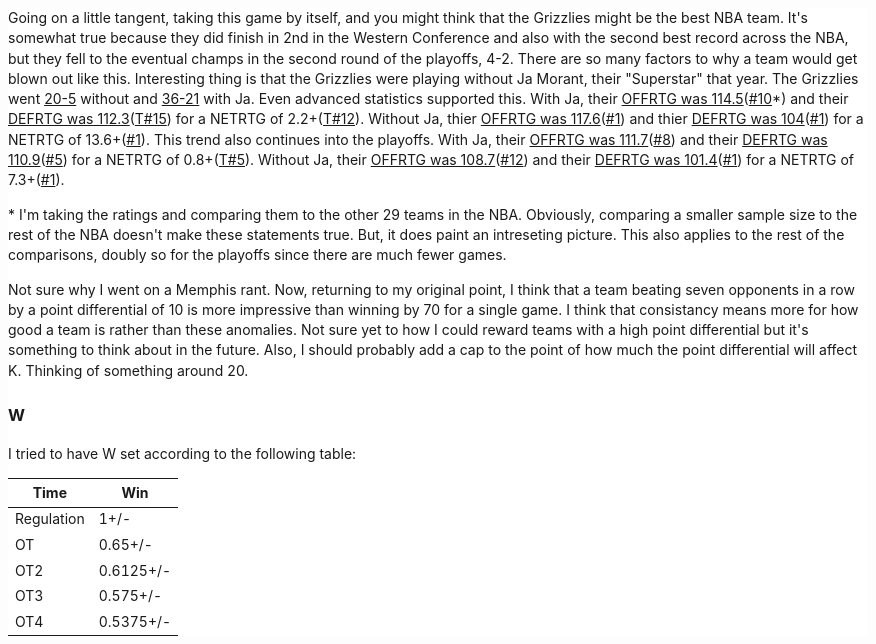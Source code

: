 Going on a little tangent, taking this game by itself, and you might think that the Grizzlies might be the best NBA team. It's somewhat true because they did finish in 2nd in the Western Conference and also with the second best record across the NBA, but they fell to the eventual champs in the second round of the playoffs, 4-2. There are so many factors to why a team would get blown out like this. Interesting thing is that the Grizzlies were playing without Ja Morant, their "Superstar" that year. The Grizzlies went [20-5](https://www.statmuse.com/nba/ask?q=grizzlies+record+without+ja+morant+2021-22) without and [36-21](https://www.statmuse.com/nba/ask?q=grizzlies+record+with+ja+morant+2021-22) with Ja. Even advanced statistics supported this. With Ja, their [OFFRTG was 114.5](https://www.statmuse.com/nba/ask?q=grizzlies+offensive+rating+with+ja+morant+2021-22)([#10](https://www.statmuse.com/nba/ask?q=team+offensive+rating+2021-2)*) and their [DEFRTG was 112.3](https://www.statmuse.com/nba/ask?q=grizzlies+offensive+rating+with+ja+morant+2021-22)([T#15](https://www.statmuse.com/nba/ask?q=team+defensive+rating+2021-22)) for a NETRTG of 2.2+([T#12](https://www.statmuse.com/nba/ask?q=team+net+rating+2021-22)). Without Ja, thier [OFFRTG was 117.6](https://www.statmuse.com/nba/ask?q=grizzlies+offensive+rating+without+ja+morant+2021-22)([#1](https://www.statmuse.com/nba/ask?q=teams+net+rating+2021-22)) and thier [DEFRTG was 104](https://www.statmuse.com/nba/ask?q=grizzlies+defensive+rating+without+ja+morant+2021-22)([#1](https://www.statmuse.com/nba/ask?q=teams+net+rating+2021-22)) for a NETRTG of 13.6+([#1](https://www.statmuse.com/nba/ask?q=teams+net+rating+2021-22)). This trend also continues into the playoffs. With Ja, their [OFFRTG was 111.7](https://www.statmuse.com/nba/ask?q=grizzlies+net+rating+with+ja+morant+2021-22+playoffs)([#8](https://www.statmuse.com/nba/ask?q=teams+net+rating+2021-22+playoffs)) and their [DEFRTG was 110.9](https://www.statmuse.com/nba/ask?q=grizzlies+net+rating+with+ja+morant+2021-22+playoffs)([#5](https://www.statmuse.com/nba/ask?q=teams+net+rating+2021-22+playoffs)) for a NETRTG of 0.8+([T#5](https://www.statmuse.com/nba/ask?q=teams+net+rating+2021-22+playoffs)). Without Ja, their [OFFRTG was 108.7](https://www.statmuse.com/nba/ask?q=grizzlies+net+rating+without+ja+morant+2021-22+playoffs)([#12](https://www.statmuse.com/nba/ask?q=teams+net+rating+2021-22+playoffs)) and their [DEFRTG was 101.4](https://www.statmuse.com/nba/ask?q=grizzlies+net+rating+without+ja+morant+2021-22+playoffs)([#1](https://www.statmuse.com/nba/ask?q=teams+net+rating+2021-22+playoffs)) for a NETRTG of 7.3+([#1](https://www.statmuse.com/nba/ask?q=teams+net+rating+2021-22+playoffs)).

\* I'm taking the ratings and comparing them to the other 29 teams in the NBA. Obviously, comparing a smaller sample size to the rest of the NBA doesn't make these statements true. But, it does paint an intreseting picture. This also applies to the rest of the comparisons, doubly so for the playoffs since there are much fewer games.

Not sure why I went on a Memphis rant. Now, returning to my original point, I think that a team beating seven opponents in a row by a point differential of 10 is more impressive than winning by 70 for a single game. I think that consistancy means more for how good a team is rather than these anomalies. Not sure yet to how I could reward teams with a high point differential but it's something to think about in the future. Also, I should probably add a cap to the point of how much the point differential will affect $\text{K}$. Thinking of something around 20.

### W

I tried to have $\text{W}$ set according to the following table:

|Time|Win|
|---|---|
|Regulation|1+/-|
|OT|0.65+/-|
|OT2|0.6125+/-|
|OT3|0.575+/-|
|OT4|0.5375+/-|
